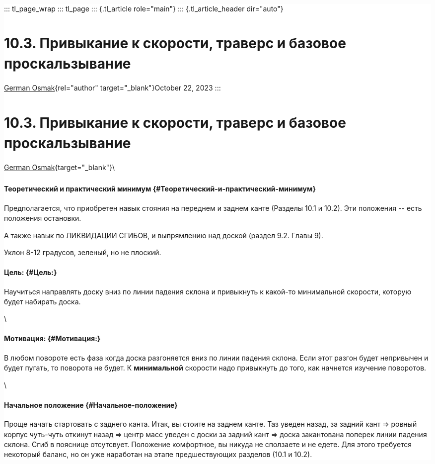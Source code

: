 ::: tl_page_wrap
::: tl_page
::: {.tl_article role="main"}
::: {.tl_article_header dir="auto"}
# 10.3. Привыкание к скорости, траверс и базовое проскальзывание

[German Osmak](https://t.me/GJ_Osmak){rel="author"
target="_blank"}October 22, 2023
:::

# 10.3. Привыкание к скорости, траверс и базовое проскальзывание 

[German Osmak](https://t.me/GJ_Osmak){target="_blank"}\

###  

#### Теоретический и практический минимум {#Теоретический-и-практический-минимум}

Предполагается, что приобретен навык стояния на переднем и заднем канте
(Разделы 10.1 и 10.2). Эти положения -- есть положения остановки.

А также навык по ЛИКВИДАЦИИ СГИБОВ, и выпрямлению над доской (раздел
9.2. Главы 9).

Уклон 8-12 градусов, зеленый, но не плоский.

#### Цель: {#Цель:}

Научиться направлять доску вниз по линии падения склона и привыкнуть к
какой-то минимальной скорости, которую будет набирать доска.

\

#### Мотивация: {#Мотивация:}

В любом повороте есть фаза когда доска разгоняется вниз по линии падения
склона. Если этот разгон будет непривычен и будет пугать, то поворота не
будет. К **минимальной** скорости надо привыкнуть до того, как начнется
изучение поворотов.

\

#### Начальное положение {#Начальное-положение}

Проще начать стартовать с заднего канта. Итак, вы стоите на заднем
канте. Таз уведен назад, за задний кант =\> ровный корпус чуть-чуть
откинут назад =\> центр масс уведен с доски за задний кант =\> доска
закантована поперек линии падения склона. Сгиб в пояснице отсутсвует.
Положение комфортное, вы никуда не сползаете и не едете. Для этого
требуется некоторый баланс, но он уже наработан на этапе предшествующих
разделов (10.1 и 10.2).
